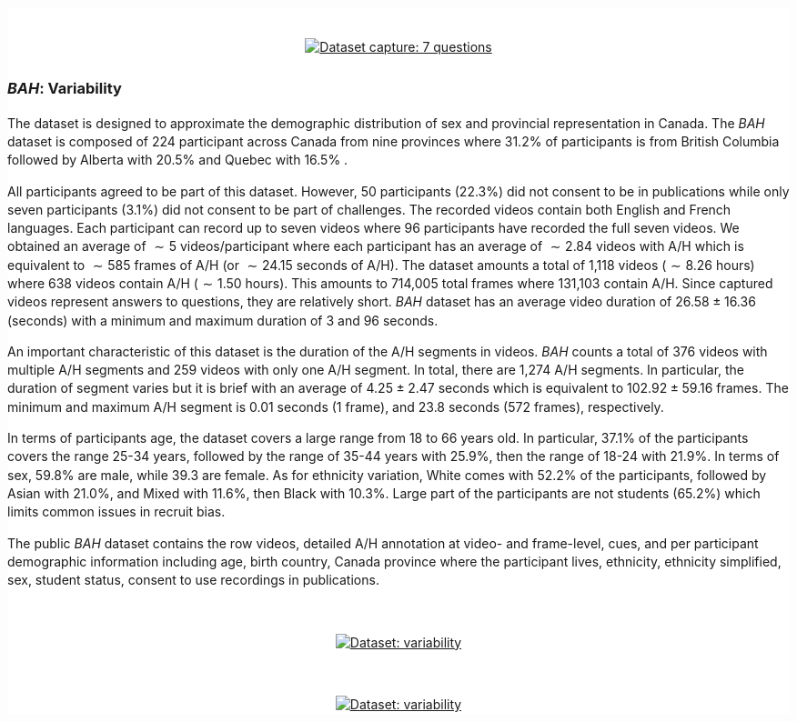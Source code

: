 <br />

<p align="center">
<a href="/material/bah-dataset/7-questions.png"><img src="{{ site.url }}/material/bah-dataset/7-questions.png"   alt="Dataset capture: 7 questions" width="800"></a>
</p>

### *BAH*: Variability
The dataset is designed to approximate the demographic distribution of sex and provincial representation in Canada.
The *BAH* dataset is composed of 224 participant across Canada from nine provinces where 31.2% of participants is from British Columbia followed by Alberta with 20.5% and Quebec with 16.5% .

All participants agreed to be part of this dataset. However, 50 participants (22.3%) did not consent to be in publications while only seven participants (3.1%) did not consent to be part of challenges. The recorded videos contain both English and French languages.
Each participant can record up to seven videos where 96 participants have recorded the full seven videos. We obtained an average of ${\sim5}$ videos/participant where each participant has an average of ${\sim2.84}$ videos with A/H which is equivalent to ${\sim585}$ frames of A/H (or $\sim24.15$ seconds of A/H). The dataset amounts a total of 1,118 videos (${\sim 8.26}$ hours) where 638 videos contain A/H (${\sim 1.50}$ hours). This amounts to 714,005 total frames where 131,103 contain A/H. Since captured videos represent answers to questions, they are relatively short. *BAH* dataset has an average video duration of ${26.58 \pm 16.36}$ (seconds) with a minimum and maximum duration of 3 and 96 seconds.

An important characteristic of this dataset is the duration of the A/H segments in videos. *BAH* counts a total of 376 videos with multiple A/H segments and 259 videos with only one A/H segment. In total, there are 1,274 A/H segments.
In particular, the duration of segment varies but it is brief with an average of ${4.25 \pm 2.47}$ seconds which is equivalent to ${102.92 \pm 59.16}$ frames. The minimum and maximum A/H segment is 0.01 seconds (1 frame), and 23.8 seconds (572 frames), respectively.

In terms of participants age, the dataset covers a large range from 18 to 66 years old. In particular, 37.1% of the participants covers the range 25-34 years, followed by the range of 35-44 years with 25.9%, then the range of 18-24 with 21.9%. In terms of sex, 59.8% are male, while 39.3 are female. As for ethnicity variation, White comes with 52.2% of the participants, followed by Asian with 21.0%, and Mixed with 11.6%, then Black with 10.3%. Large part of the participants are not students (65.2%) which limits common issues in recruit bias.

The public *BAH* dataset contains the row videos, detailed A/H annotation at video- and frame-level, cues, and per participant demographic information including age, birth country, Canada province where the participant lives, ethnicity, ethnicity simplified, sex, student status, consent to use recordings in publications.

<br />


<p align="center">
<a href="/material/bah-dataset/variability-1.png"><img src="{{ site.url }}/material/bah-dataset/variability-1.png"   alt="Dataset: variability" width="600"></a>
</p>

<br />

<p align="center">
<a href="/material/bah-dataset/variability-2.png"><img src="{{ site.url }}/material/bah-dataset/variability-2.png"   alt="Dataset: variability" width="600"></a>
</p>

